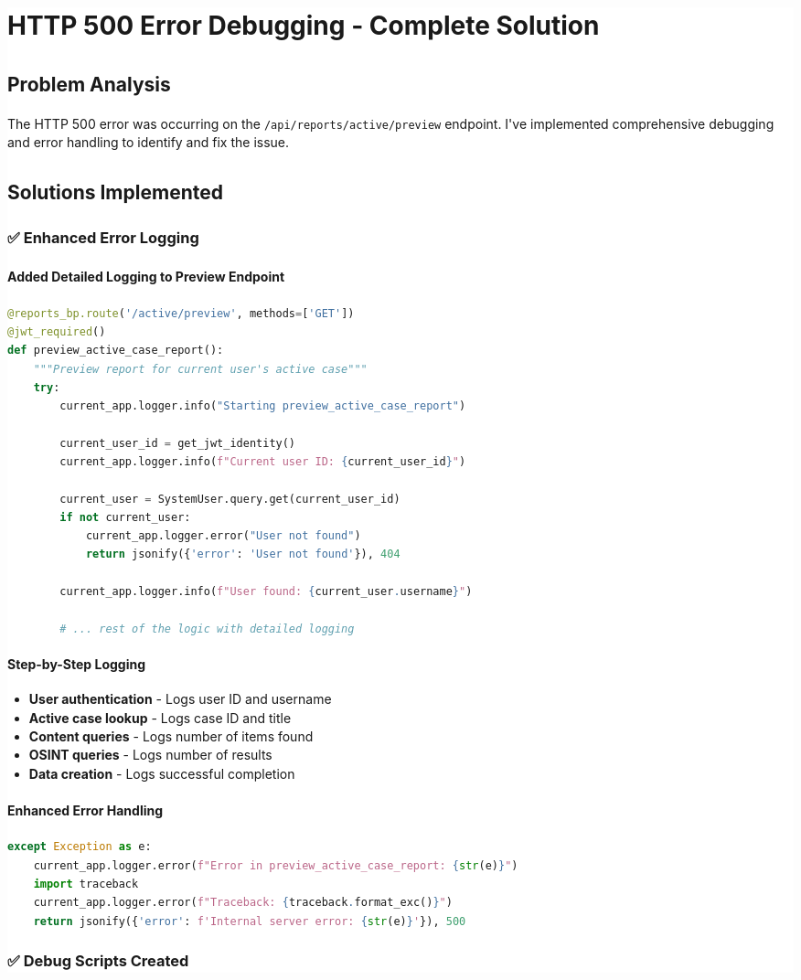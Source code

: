 # HTTP 500 Error Debugging - Complete Solution

## Problem Analysis
The HTTP 500 error was occurring on the `/api/reports/active/preview` endpoint. I've implemented comprehensive debugging and error handling to identify and fix the issue.

## Solutions Implemented

### ✅ **Enhanced Error Logging**

#### **Added Detailed Logging to Preview Endpoint**
```python
@reports_bp.route('/active/preview', methods=['GET'])
@jwt_required()
def preview_active_case_report():
    """Preview report for current user's active case"""
    try:
        current_app.logger.info("Starting preview_active_case_report")
        
        current_user_id = get_jwt_identity()
        current_app.logger.info(f"Current user ID: {current_user_id}")
        
        current_user = SystemUser.query.get(current_user_id)
        if not current_user:
            current_app.logger.error("User not found")
            return jsonify({'error': 'User not found'}), 404
        
        current_app.logger.info(f"User found: {current_user.username}")
        
        # ... rest of the logic with detailed logging
```

#### **Step-by-Step Logging**
- **User authentication** - Logs user ID and username
- **Active case lookup** - Logs case ID and title
- **Content queries** - Logs number of items found
- **OSINT queries** - Logs number of results
- **Data creation** - Logs successful completion

#### **Enhanced Error Handling**
```python
except Exception as e:
    current_app.logger.error(f"Error in preview_active_case_report: {str(e)}")
    import traceback
    current_app.logger.error(f"Traceback: {traceback.format_exc()}")
    return jsonify({'error': f'Internal server error: {str(e)}'}), 500
```

### ✅ **Debug Scripts Created**
